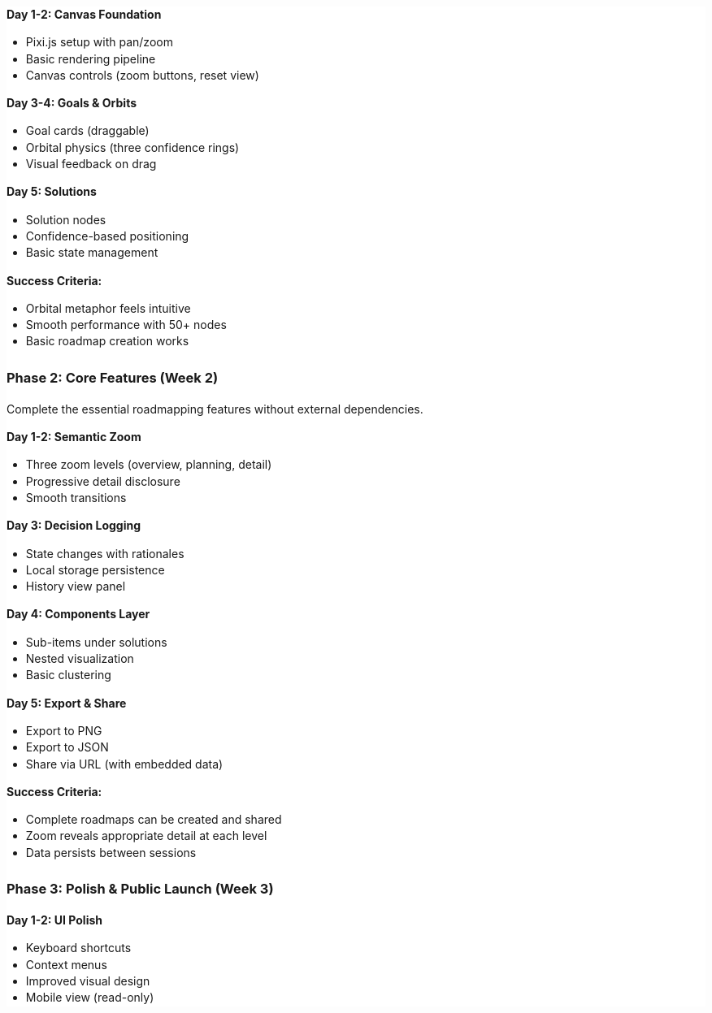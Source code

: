 **Day 1-2: Canvas Foundation**
- Pixi.js setup with pan/zoom
- Basic rendering pipeline
- Canvas controls (zoom buttons, reset view)

**Day 3-4: Goals & Orbits**
- Goal cards (draggable)
- Orbital physics (three confidence rings)
- Visual feedback on drag

**Day 5: Solutions**
- Solution nodes
- Confidence-based positioning
- Basic state management

**Success Criteria:** 
- Orbital metaphor feels intuitive
- Smooth performance with 50+ nodes
- Basic roadmap creation works

### Phase 2: Core Features (Week 2)

Complete the essential roadmapping features without external dependencies.

**Day 1-2: Semantic Zoom**
- Three zoom levels (overview, planning, detail)
- Progressive detail disclosure
- Smooth transitions

**Day 3: Decision Logging**
- State changes with rationales
- Local storage persistence
- History view panel

**Day 4: Components Layer**
- Sub-items under solutions
- Nested visualization
- Basic clustering

**Day 5: Export & Share**
- Export to PNG
- Export to JSON
- Share via URL (with embedded data)

**Success Criteria:**
- Complete roadmaps can be created and shared
- Zoom reveals appropriate detail at each level
- Data persists between sessions

### Phase 3: Polish & Public Launch (Week 3)

**Day 1-2: UI Polish**
- Keyboard shortcuts
- Context menus
- Improved visual design
- Mobile view (read-only)
